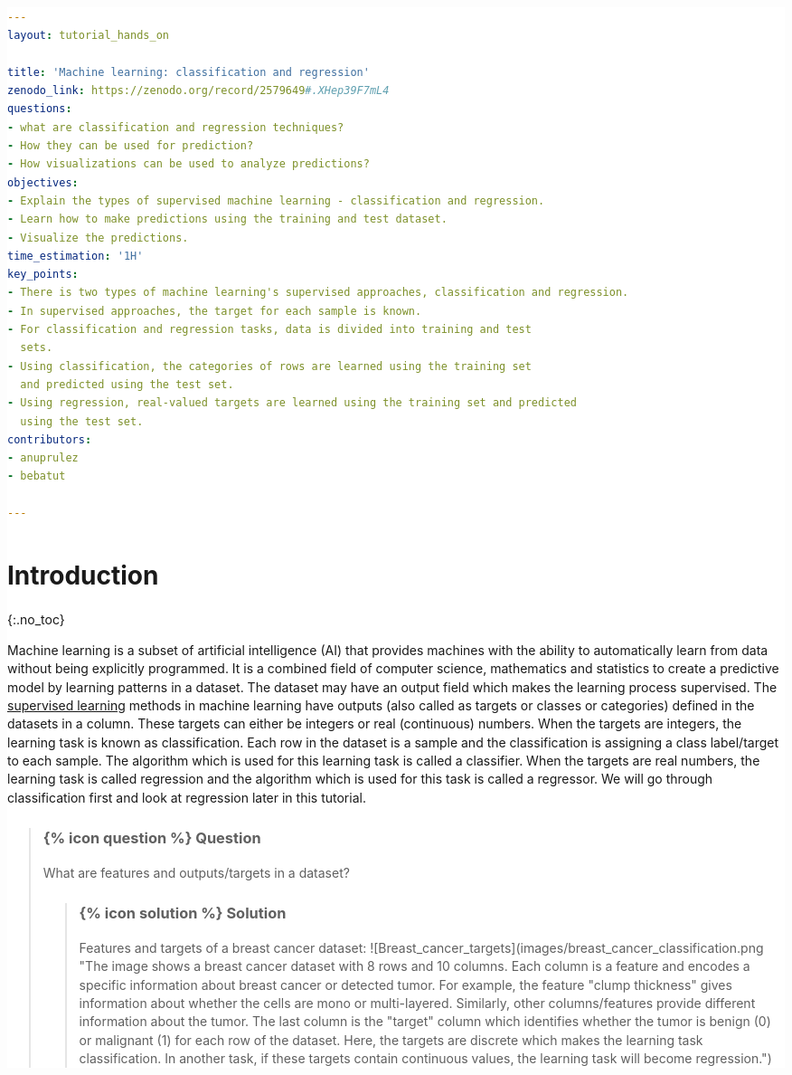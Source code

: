 ```yaml
---
layout: tutorial_hands_on

title: 'Machine learning: classification and regression'
zenodo_link: https://zenodo.org/record/2579649#.XHep39F7mL4
questions:
- what are classification and regression techniques?
- How they can be used for prediction?
- How visualizations can be used to analyze predictions?
objectives:
- Explain the types of supervised machine learning - classification and regression.
- Learn how to make predictions using the training and test dataset.
- Visualize the predictions.
time_estimation: '1H'
key_points:
- There is two types of machine learning's supervised approaches, classification and regression.
- In supervised approaches, the target for each sample is known.
- For classification and regression tasks, data is divided into training and test
  sets.
- Using classification, the categories of rows are learned using the training set
  and predicted using the test set.
- Using regression, real-valued targets are learned using the training set and predicted
  using the test set.
contributors:
- anuprulez
- bebatut

---
```


# Introduction
{:.no_toc}

Machine learning is a subset of artificial intelligence (AI) that provides machines with the ability to automatically learn from data without being explicitly programmed. It is a combined field of computer science, mathematics and statistics to create a predictive model by learning patterns in a dataset. The dataset may have an output field which makes the learning process supervised. The [supervised learning](https://en.wikipedia.org/wiki/Supervised_learning) methods in machine learning have outputs (also called as targets or classes or categories) defined in the datasets in a column. These targets can either be  integers or real (continuous) numbers. When the targets are integers, the learning task is known as classification. Each row in the dataset is a sample and the classification is assigning a class label/target to each sample. The algorithm which is used for this learning task is called a classifier. When the targets are real numbers, the learning task is called regression and the algorithm which is used for this task is called a regressor. We will go through classification first and look at regression later in this tutorial.

> ### {% icon question %} Question
>
> What are features and outputs/targets in a dataset?
>
> > ### {% icon solution %} Solution
> >
> > Features and targets of a breast cancer dataset:
> > ![Breast_cancer_targets](images/breast_cancer_classification.png "The image shows a breast cancer dataset with 8 rows and 10 columns. Each column is a feature and encodes a specific information about breast cancer or detected tumor. For example, the feature "clump thickness" gives information about whether the cells are mono or multi-layered. Similarly, other columns/features provide different information about the tumor. The last column is the "target" column which identifies whether the tumor is benign (0) or malignant (1) for each row of the dataset. Here, the targets are discrete which makes the learning task classification. In another task, if these targets contain continuous values, the learning task will become regression.")
> >